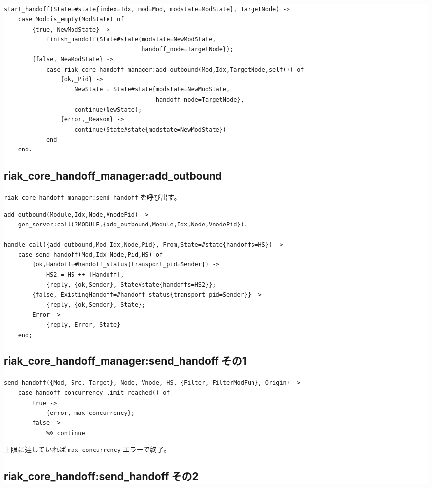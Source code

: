 ```
start_handoff(State=#state{index=Idx, mod=Mod, modstate=ModState}, TargetNode) ->
    case Mod:is_empty(ModState) of
        {true, NewModState} ->
            finish_handoff(State#state{modstate=NewModState,
                                       handoff_node=TargetNode});
        {false, NewModState} ->
            case riak_core_handoff_manager:add_outbound(Mod,Idx,TargetNode,self()) of
                {ok,_Pid} ->
                    NewState = State#state{modstate=NewModState,
                                           handoff_node=TargetNode},
                    continue(NewState);
                {error,_Reason} ->
                    continue(State#state{modstate=NewModState})
            end
    end.
```

## riak_core_handoff_manager:add_outbound
`riak_core_handoff_manager:send_handoff` を呼び出す。

```
add_outbound(Module,Idx,Node,VnodePid) ->
    gen_server:call(?MODULE,{add_outbound,Module,Idx,Node,VnodePid}).

handle_call({add_outbound,Mod,Idx,Node,Pid},_From,State=#state{handoffs=HS}) ->
    case send_handoff(Mod,Idx,Node,Pid,HS) of
        {ok,Handoff=#handoff_status{transport_pid=Sender}} ->
            HS2 = HS ++ [Handoff],
            {reply, {ok,Sender}, State#state{handoffs=HS2}};
        {false,_ExistingHandoff=#handoff_status{transport_pid=Sender}} ->
            {reply, {ok,Sender}, State};
        Error ->
            {reply, Error, State}
    end;
```

## riak_core_handoff_manager:send_handoff その1

```
send_handoff({Mod, Src, Target}, Node, Vnode, HS, {Filter, FilterModFun}, Origin) ->
    case handoff_concurrency_limit_reached() of
        true ->
            {error, max_concurrency};
        false ->
            %% continue
```

上限に達していれば `max_concurrency` エラーで終了。

## riak_core_handoff:send_handoff その2
